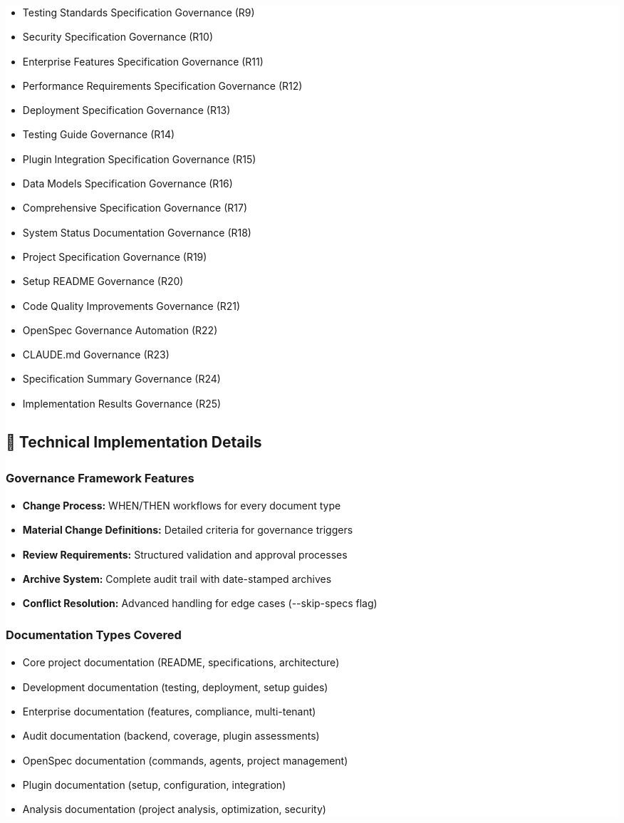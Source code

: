 - Testing Standards Specification Governance (R9)

- Security Specification Governance (R10)

- Enterprise Features Specification Governance (R11)

- Performance Requirements Specification Governance (R12)

- Deployment Specification Governance (R13)

- Testing Guide Governance (R14)

- Plugin Integration Specification Governance (R15)

- Data Models Specification Governance (R16)

- Comprehensive Specification Governance (R17)

- System Status Documentation Governance (R18)

- Project Specification Governance (R19)

- Setup README Governance (R20)

- Code Quality Improvements Governance (R21)

- OpenSpec Governance Automation (R22)

- CLAUDE.md Governance (R23)

- Specification Summary Governance (R24)

- Implementation Results Governance (R25)

## 🔧 Technical Implementation Details

### Governance Framework Features

- **Change Process:** WHEN/THEN workflows for every document type

- **Material Change Definitions:** Detailed criteria for governance triggers

- **Review Requirements:** Structured validation and approval processes

- **Archive System:** Complete audit trail with date-stamped archives

- **Conflict Resolution:** Advanced handling for edge cases (--skip-specs flag)

### Documentation Types Covered

- Core project documentation (README, specifications, architecture)

- Development documentation (testing, deployment, setup guides)

- Enterprise documentation (features, compliance, multi-tenant)

- Audit documentation (backend, coverage, plugin assessments)

- OpenSpec documentation (commands, agents, project management)

- Plugin documentation (setup, configuration, integration)

- Analysis documentation (project analysis, optimization, security)
